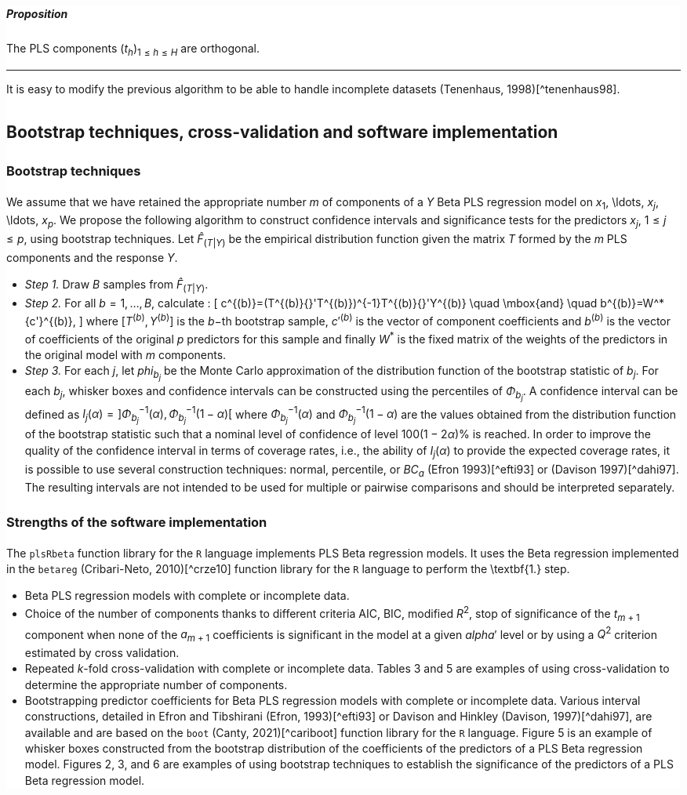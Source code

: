 ##### Proposition

The PLS components $(t_h)_{1 \leqslant h \leqslant H}$ are orthogonal.

--------------------

It is easy to modify the previous algorithm to be able to handle incomplete datasets (Tenenhaus, 1998)[^tenenhaus98].


## Bootstrap techniques, cross-validation and software implementation

### Bootstrap techniques

We assume that we have retained the appropriate number $m$ of components of a $Y$ Beta PLS regression model on $x_1$, \ldots, $x_j$, \ldots, $x_p$. We propose the following algorithm to construct confidence intervals and significance tests for the predictors $x_j$, $1 \leqslant j \leqslant p$, using bootstrap techniques.
Let $\widehat{F}_{(T|Y)}$ be the empirical distribution function given the matrix $T$ formed by the $m$ PLS components and the response $Y$.

* *Step 1.* Draw $B$ samples from $\widehat{F}_{(T|Y)}$.
* *Step 2.* For all $b=1,\ldots,B$, calculate :
\[
c^{(b)}=(T^{(b)}{}'T^{(b)})^{-1}T^{(b)}{}'Y^{(b)} \quad \mbox{and} \quad b^{(b)}=W^*{c'}^{(b)},
\]
where $[T^{(b)},Y^{(b)}]$ is the $b-$th bootstrap sample, ${c'}^{(b)}$ is the vector of component coefficients and $b^{(b)}$ is the vector of coefficients of the original $p$ predictors 
for this sample and finally $W^*$ is the fixed matrix of the weights of the predictors in the original model with $m$ components.
* *Step 3.* For each $j$, let $phi_{b_j}$ be the Monte Carlo approximation of the distribution function of the bootstrap statistic of $b_j$.
For each $b_j$, whisker boxes and confidence intervals can be constructed using the percentiles of $\Phi_{b_j}$. A confidence interval can be defined as $I_j(\alpha)=]\Phi^{-1}_{b_j}(\alpha), \Phi^{-1}_{b_j}(1-\alpha)[$ where $\Phi^{-1}_{b_j}(\alpha)$ and $\Phi^{-1}_{b_j}(1-\alpha)$ are the values obtained from the distribution function of the bootstrap statistic such that a nominal level of confidence of level $100(1-2\alpha)\%$ is reached. 
In order to improve the quality of the confidence interval in terms of coverage rates, i.e., the ability of $I_j(\alpha)$ to provide the expected coverage rates, it is possible to use several construction techniques: normal, percentile, or $BC_a$ (Efron 1993)[^efti93] or (Davison 1997)[^dahi97]. The resulting intervals are not intended to be used for multiple or pairwise comparisons and should be interpreted separately.


### Strengths of the software implementation

The `plsRbeta` function library for the `R` language implements PLS Beta regression models. It uses the Beta regression implemented in the `betareg` (Cribari-Neto, 2010)[^crze10] function library for the `R` language to perform the \textbf{1.} step.

* Beta PLS regression models with complete or incomplete data.
* Choice of the number of components thanks to different criteria AIC, BIC, modified $R^2$, stop of significance of the $t_{m+1}$ component when none of the $a_{m+1}$ coefficients is significant in the model at a given $alpha'$ level or by using a $Q^2$ criterion estimated by cross validation.
* Repeated $k$-fold cross-validation with complete or incomplete data. Tables 3 and 5 are examples of using cross-validation to determine the appropriate number of components.
* Bootstrapping predictor coefficients for Beta PLS regression models with complete or incomplete data. Various interval constructions, detailed in Efron and Tibshirani (Efron, 1993)[^efti93] or Davison and Hinkley (Davison, 1997)[^dahi97], are available and are based on the `boot` (Canty, 2021)[^cariboot] function library for the `R` language. Figure 5 is an example of whisker boxes constructed from the bootstrap distribution of the coefficients of the predictors of a PLS Beta regression model. Figures 2, 3, and 6 are examples of using bootstrap techniques to establish the significance of the predictors of a PLS Beta regression model.

